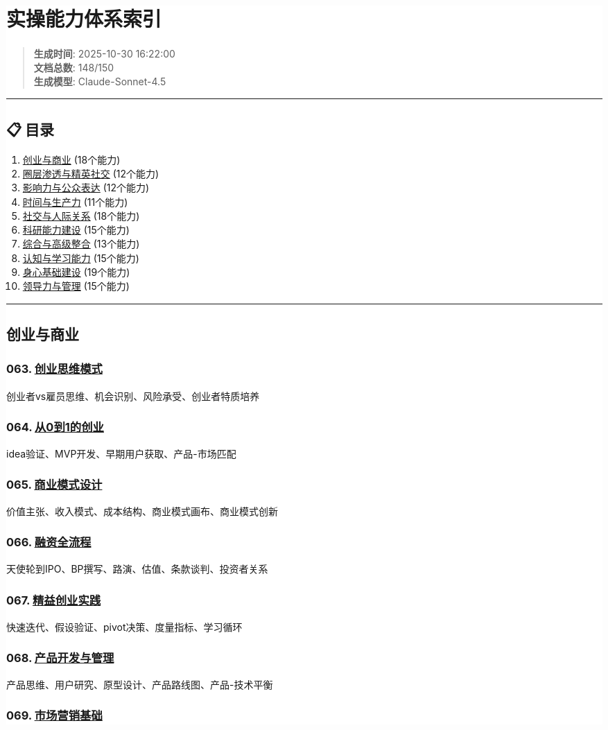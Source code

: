 # 实操能力体系索引

> **生成时间**: 2025-10-30 16:22:00  
> **文档总数**: 148/150  
> **生成模型**: Claude-Sonnet-4.5

---

## 📋 目录

1. [创业与商业](#创业与商业) (18个能力)
2. [圈层渗透与精英社交](#圈层渗透与精英社交) (12个能力)
3. [影响力与公众表达](#影响力与公众表达) (12个能力)
4. [时间与生产力](#时间与生产力) (11个能力)
5. [社交与人际关系](#社交与人际关系) (18个能力)
6. [科研能力建设](#科研能力建设) (15个能力)
7. [综合与高级整合](#综合与高级整合) (13个能力)
8. [认知与学习能力](#认知与学习能力) (15个能力)
9. [身心基础建设](#身心基础建设) (19个能力)
10. [领导力与管理](#领导力与管理) (15个能力)

---

## 创业与商业

### 063. [创业思维模式](创业与商业/063_创业思维模式.md)

创业者vs雇员思维、机会识别、风险承受、创业者特质培养

### 064. [从0到1的创业](创业与商业/064_从0到1的创业.md)

idea验证、MVP开发、早期用户获取、产品-市场匹配

### 065. [商业模式设计](创业与商业/065_商业模式设计.md)

价值主张、收入模式、成本结构、商业模式画布、商业模式创新

### 066. [融资全流程](创业与商业/066_融资全流程.md)

天使轮到IPO、BP撰写、路演、估值、条款谈判、投资者关系

### 067. [精益创业实践](创业与商业/067_精益创业实践.md)

快速迭代、假设验证、pivot决策、度量指标、学习循环

### 068. [产品开发与管理](创业与商业/068_产品开发与管理.md)

产品思维、用户研究、原型设计、产品路线图、产品-技术平衡

### 069. [市场营销基础](创业与商业/069_市场营销基础.md)
